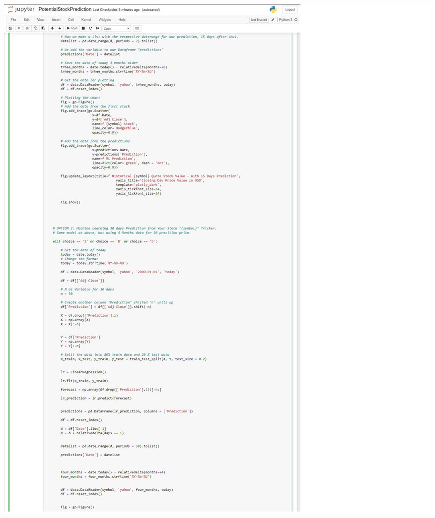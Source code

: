 ![d1](https://github.com/emmanuelmartinezs/PotentialStockPrediction/blob/main/Resources/Images/ML_Yahoo_Finance_Stock%20-%20Part%207.JPG?raw=true)

